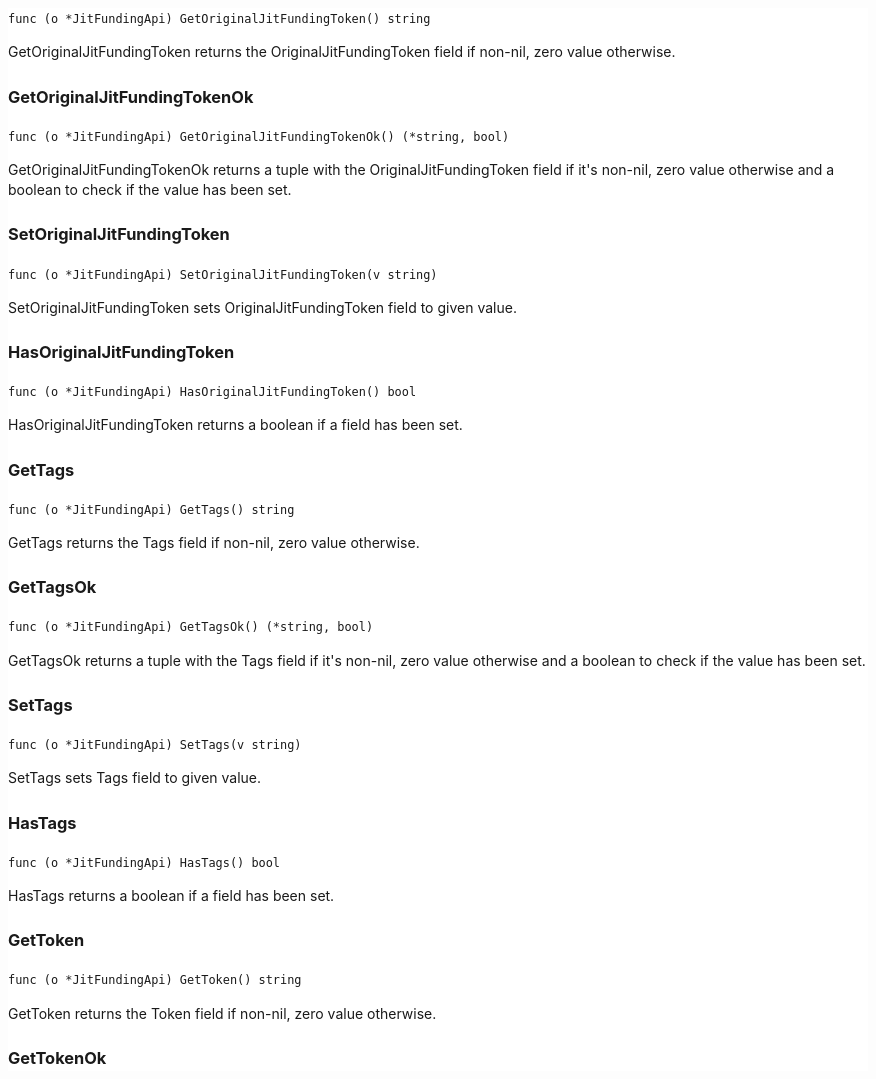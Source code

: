 `func (o *JitFundingApi) GetOriginalJitFundingToken() string`

GetOriginalJitFundingToken returns the OriginalJitFundingToken field if non-nil, zero value otherwise.

### GetOriginalJitFundingTokenOk

`func (o *JitFundingApi) GetOriginalJitFundingTokenOk() (*string, bool)`

GetOriginalJitFundingTokenOk returns a tuple with the OriginalJitFundingToken field if it's non-nil, zero value otherwise
and a boolean to check if the value has been set.

### SetOriginalJitFundingToken

`func (o *JitFundingApi) SetOriginalJitFundingToken(v string)`

SetOriginalJitFundingToken sets OriginalJitFundingToken field to given value.

### HasOriginalJitFundingToken

`func (o *JitFundingApi) HasOriginalJitFundingToken() bool`

HasOriginalJitFundingToken returns a boolean if a field has been set.

### GetTags

`func (o *JitFundingApi) GetTags() string`

GetTags returns the Tags field if non-nil, zero value otherwise.

### GetTagsOk

`func (o *JitFundingApi) GetTagsOk() (*string, bool)`

GetTagsOk returns a tuple with the Tags field if it's non-nil, zero value otherwise
and a boolean to check if the value has been set.

### SetTags

`func (o *JitFundingApi) SetTags(v string)`

SetTags sets Tags field to given value.

### HasTags

`func (o *JitFundingApi) HasTags() bool`

HasTags returns a boolean if a field has been set.

### GetToken

`func (o *JitFundingApi) GetToken() string`

GetToken returns the Token field if non-nil, zero value otherwise.

### GetTokenOk
